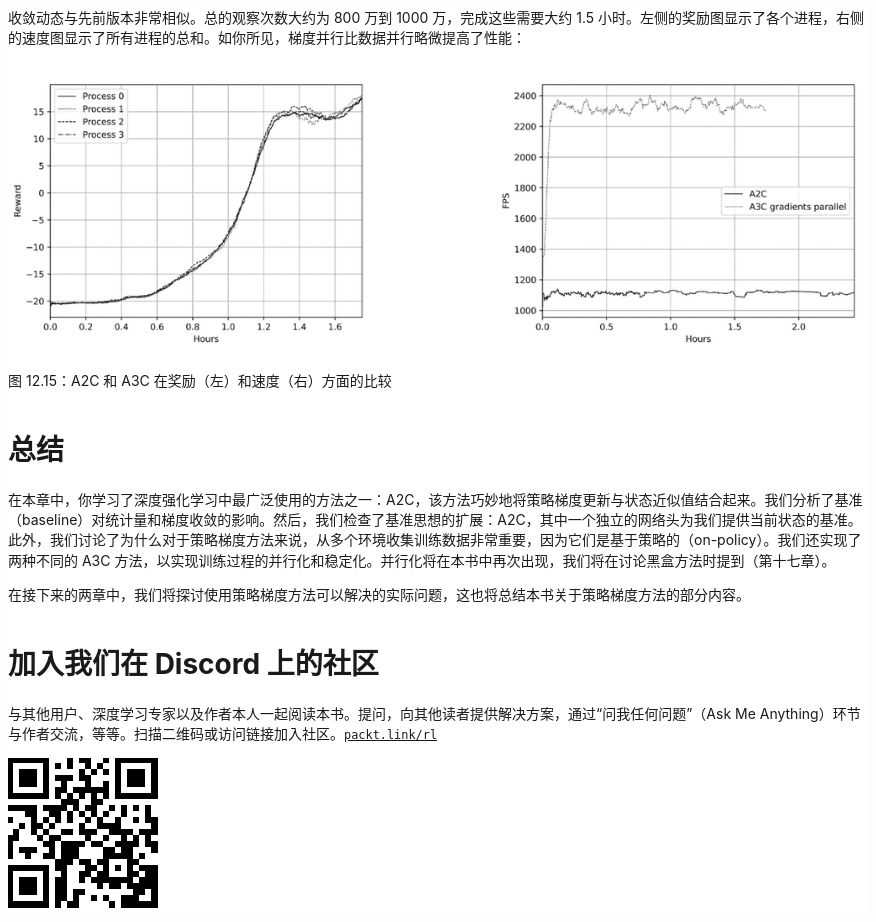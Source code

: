 收敛动态与先前版本非常相似。总的观察次数大约为 800 万到 1000 万，完成这些需要大约 1.5 小时。左侧的奖励图显示了各个进程，右侧的速度图显示了所有进程的总和。如你所见，梯度并行比数据并行略微提高了性能：

![图片](img/B22150_12_15.png)

图 12.15：A2C 和 A3C 在奖励（左）和速度（右）方面的比较

# 总结

在本章中，你学习了深度强化学习中最广泛使用的方法之一：A2C，该方法巧妙地将策略梯度更新与状态近似值结合起来。我们分析了基准（baseline）对统计量和梯度收敛的影响。然后，我们检查了基准思想的扩展：A2C，其中一个独立的网络头为我们提供当前状态的基准。此外，我们讨论了为什么对于策略梯度方法来说，从多个环境收集训练数据非常重要，因为它们是基于策略的（on-policy）。我们还实现了两种不同的 A3C 方法，以实现训练过程的并行化和稳定化。并行化将在本书中再次出现，我们将在讨论黑盒方法时提到（第十七章）。

在接下来的两章中，我们将探讨使用策略梯度方法可以解决的实际问题，这也将总结本书关于策略梯度方法的部分内容。

# 加入我们在 Discord 上的社区

与其他用户、深度学习专家以及作者本人一起阅读本书。提问，向其他读者提供解决方案，通过“问我任何问题”（Ask Me Anything）环节与作者交流，等等。扫描二维码或访问链接加入社区。[`packt.link/rl`](https://packt.link/rl)

![图片](img/file1.png)
